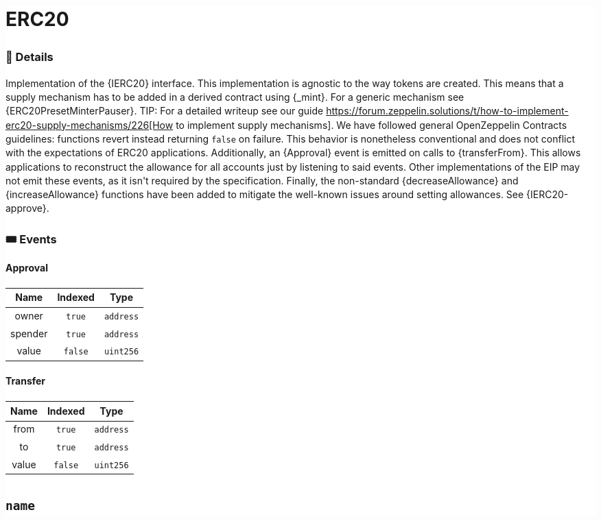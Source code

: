 # ERC20
> 
```

```




### 🔎 Details

Implementation of the {IERC20} interface. This implementation is agnostic to the way tokens are created. This means that a supply mechanism has to be added in a derived contract using {_mint}. For a generic mechanism see {ERC20PresetMinterPauser}. TIP: For a detailed writeup see our guide https://forum.zeppelin.solutions/t/how-to-implement-erc20-supply-mechanisms/226[How to implement supply mechanisms]. We have followed general OpenZeppelin Contracts guidelines: functions revert instead returning `false` on failure. This behavior is nonetheless conventional and does not conflict with the expectations of ERC20 applications. Additionally, an {Approval} event is emitted on calls to {transferFrom}. This allows applications to reconstruct the allowance for all accounts just by listening to said events. Other implementations of the EIP may not emit these events, as it isn&#39;t required by the specification. Finally, the non-standard {decreaseAllowance} and {increaseAllowance} functions have been added to mitigate the well-known issues around setting allowances. See {IERC20-approve}.


### 🎟 Events


#### Approval
| Name | Indexed | Type |
|:-:|:-:|:-:|
| owner | `true` | `address` |
| spender | `true` | `address` |
| value | `false` | `uint256` |


#### Transfer
| Name | Indexed | Type |
|:-:|:-:|:-:|
| from | `true` | `address` |
| to | `true` | `address` |
| value | `false` | `uint256` |



## `name`
